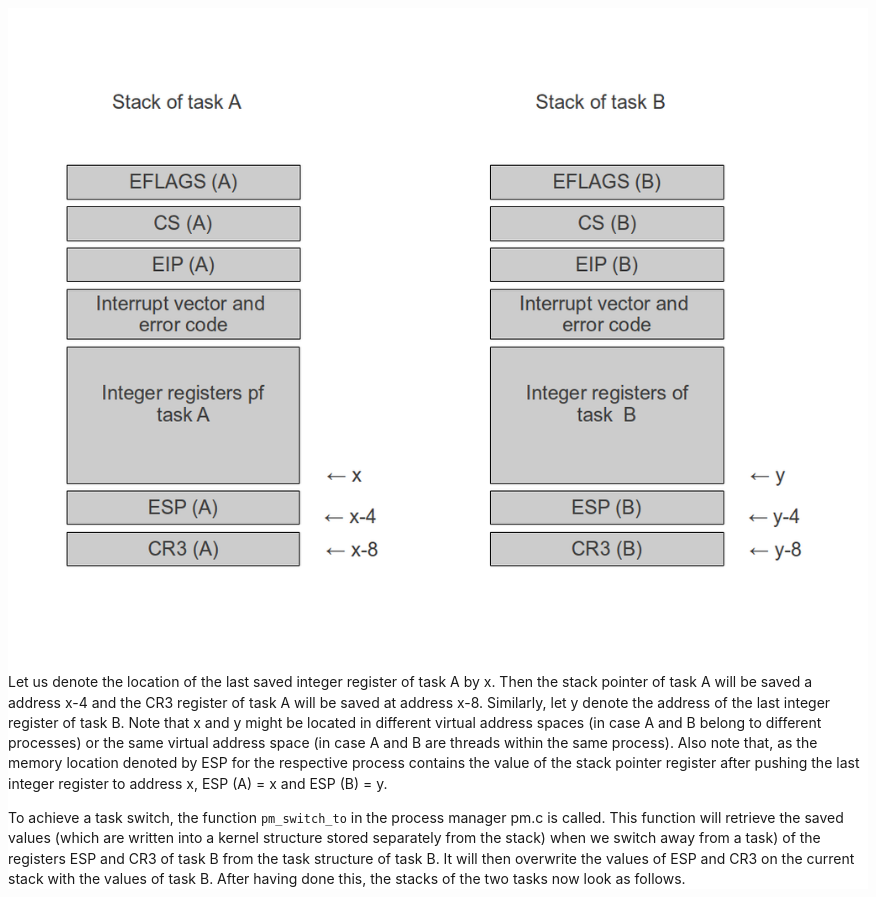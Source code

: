 ![Task switch](images/TaskSwitchI.png)

Let us denote the location of the last saved integer register of task A by x. Then the stack pointer of task A will be saved a address x-4 and the CR3 register of task A will be saved at address x-8. Similarly, let y denote the address of the last integer register of task B. Note that x and y might be located in different virtual address spaces (in case A and B belong to different processes) or the same virtual address space (in case A and B are threads within the same process). Also note that, as the memory location denoted by ESP for the respective process contains the value of the stack pointer register after pushing the last integer register to address x, ESP (A) = x and ESP (B) = y.

To achieve a task switch, the function `pm_switch_to` in the process manager pm.c is called. This function will retrieve the saved values (which are written into a kernel structure stored separately from the stack) when we switch away from a task) of the registers ESP and CR3 of task B from the task structure of task B. It will then overwrite the values of ESP and CR3 on the current stack with the values of task B. After having done this, the stacks of the two tasks now look as follows.

